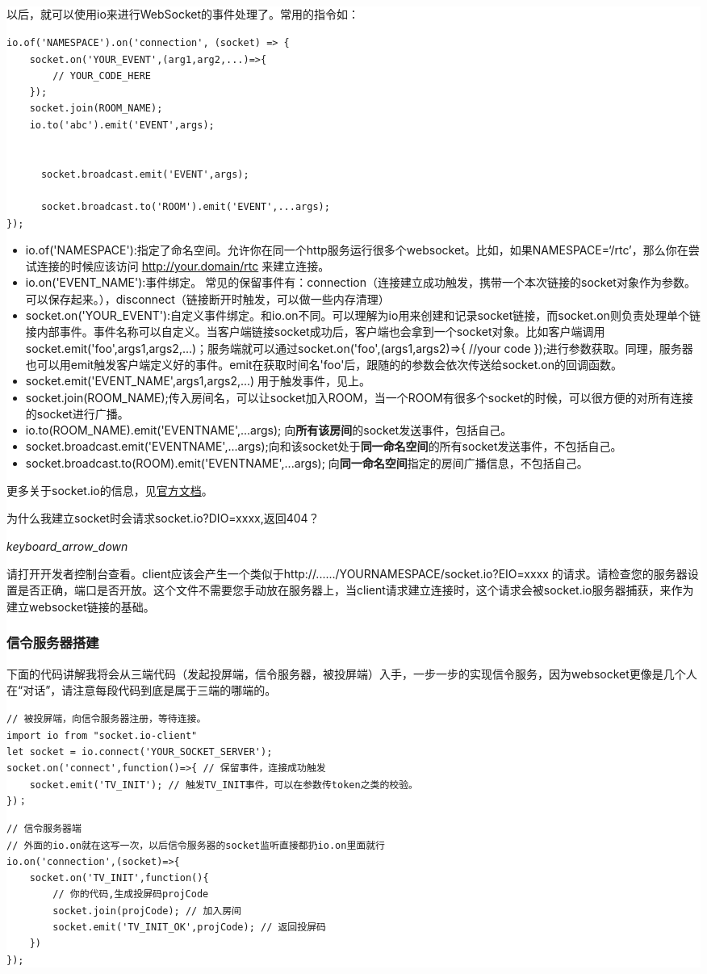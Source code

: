 以后，就可以使用io来进行WebSocket的事件处理了。常用的指令如：

```
io.of('NAMESPACE').on('connection', (socket) => {
    socket.on('YOUR_EVENT',(arg1,arg2,...)=>{
        // YOUR_CODE_HERE
    });
    socket.join(ROOM_NAME);
    io.to('abc').emit('EVENT',args); 
  

      socket.broadcast.emit('EVENT',args); 

      socket.broadcast.to('ROOM').emit('EVENT',...args);
});
```

*   io.of('NAMESPACE'):指定了命名空间。允许你在同一个http服务运行很多个websocket。比如，如果NAMESPACE=‘/rtc’，那么你在尝试连接的时候应该访问 http://your.domain/rtc 来建立连接。
*   io.on('EVENT\_NAME'):事件绑定。 常见的保留事件有：connection（连接建立成功触发，携带一个本次链接的socket对象作为参数。可以保存起来。），disconnect（链接断开时触发，可以做一些内存清理）
*   socket.on('YOUR\_EVENT'):自定义事件绑定。和io.on不同。可以理解为io用来创建和记录socket链接，而socket.on则负责处理单个链接内部事件。事件名称可以自定义。当客户端链接socket成功后，客户端也会拿到一个socket对象。比如客户端调用socket.emit('foo',args1,args2,...)；服务端就可以通过socket.on('foo',(args1,args2)=>{ //your code });进行参数获取。同理，服务器也可以用emit触发客户端定义好的事件。emit在获取时间名'foo'后，跟随的的参数会依次传送给socket.on的回调函数。
*   socket.emit('EVENT\_NAME',args1,args2,...) 用于触发事件，见上。
*   socket.join(ROOM\_NAME);传入房间名，可以让socket加入ROOM，当一个ROOM有很多个socket的时候，可以很方便的对所有连接的socket进行广播。
*   io.to(ROOM\_NAME).emit('EVENTNAME',...args); 向**所有该房间**的socket发送事件，包括自己。
*   socket.broadcast.emit('EVENTNAME',...args);向和该socket处于**同一命名空间**的所有socket发送事件，不包括自己。
*   socket.broadcast.to(ROOM).emit('EVENTNAME',...args); 向**同一命名空间**指定的房间广播信息，不包括自己。

更多关于socket.io的信息，见[官方文档](https://socket.io/)。

为什么我建立socket时会请求socket.io?DIO=xxxx,返回404？

_keyboard\_arrow\_down_

请打开开发者控制台查看。client应该会产生一个类似于http://....../YOURNAMESPACE/socket.io?EIO=xxxx 的请求。请检查您的服务器设置是否正确，端口是否开放。这个文件不需要您手动放在服务器上，当client请求建立连接时，这个请求会被socket.io服务器捕获，来作为建立websocket链接的基础。

### 信令服务器搭建

下面的代码讲解我将会从三端代码（发起投屏端，信令服务器，被投屏端）入手，一步一步的实现信令服务，因为websocket更像是几个人在“对话”，请注意每段代码到底是属于三端的哪端的。

```
// 被投屏端，向信令服务器注册，等待连接。
import io from "socket.io-client"
let socket = io.connect('YOUR_SOCKET_SERVER');
socket.on('connect',function()=>{ // 保留事件，连接成功触发
    socket.emit('TV_INIT'); // 触发TV_INIT事件，可以在参数传token之类的校验。
})；
```

```
// 信令服务器端
// 外面的io.on就在这写一次，以后信令服务器的socket监听直接都扔io.on里面就行
io.on('connection',(socket)=>{
    socket.on('TV_INIT',function(){
        // 你的代码,生成投屏码projCode
        socket.join(projCode); // 加入房间
        socket.emit('TV_INIT_OK',projCode); // 返回投屏码
    })
});
```
